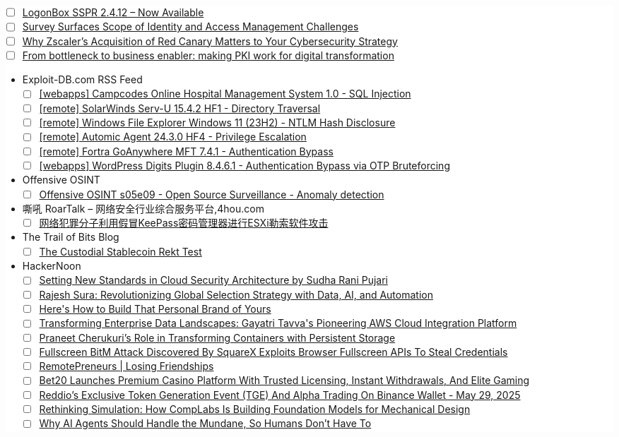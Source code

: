   - [ ] [LogonBox SSPR 2.4.12 – Now Available](https://securityboulevard.com/2025/05/logonbox-sspr-2-4-12-now-available/?utm_source=rss&utm_medium=rss&utm_campaign=logonbox-sspr-2-4-12-now-available)
  - [ ] [Survey Surfaces Scope of Identity and Access Management Challenges](https://securityboulevard.com/2025/05/survey-surfaces-scope-of-identity-and-access-management-challenges/?utm_source=rss&utm_medium=rss&utm_campaign=survey-surfaces-scope-of-identity-and-access-management-challenges)
  - [ ] [Why Zscaler’s Acquisition of Red Canary Matters to Your Cybersecurity Strategy](https://securityboulevard.com/2025/05/why-zscalers-acquisition-of-red-canary-matters-to-your-cybersecurity-strategy/?utm_source=rss&utm_medium=rss&utm_campaign=why-zscalers-acquisition-of-red-canary-matters-to-your-cybersecurity-strategy)
  - [ ] [From bottleneck to business enabler: making PKI work for digital transformation](https://securityboulevard.com/2025/05/from-bottleneck-to-business-enabler-making-pki-work-for-digital-transformation/?utm_source=rss&utm_medium=rss&utm_campaign=from-bottleneck-to-business-enabler-making-pki-work-for-digital-transformation)
- Exploit-DB.com RSS Feed
  - [ ] [[webapps] Campcodes Online Hospital Management System 1.0 - SQL Injection](https://www.exploit-db.com/exploits/52312)
  - [ ] [[remote] SolarWinds Serv-U 15.4.2 HF1 - Directory Traversal](https://www.exploit-db.com/exploits/52311)
  - [ ] [[remote] Windows File Explorer Windows 11 (23H2) - NTLM Hash Disclosure](https://www.exploit-db.com/exploits/52310)
  - [ ] [[remote] Automic Agent 24.3.0 HF4 - Privilege Escalation](https://www.exploit-db.com/exploits/52309)
  - [ ] [[remote] Fortra GoAnywhere MFT 7.4.1 - Authentication Bypass](https://www.exploit-db.com/exploits/52308)
  - [ ] [[webapps] WordPress Digits Plugin 8.4.6.1 - Authentication Bypass via OTP Bruteforcing](https://www.exploit-db.com/exploits/52307)
- Offensive OSINT
  - [ ] [Offensive OSINT s05e09 - Open Source Surveillance - Anomaly detection](https://www.offensiveosint.io/offensive-osint-s05e09-open-source-surveillance-anomaly-detection/)
- 嘶吼 RoarTalk – 网络安全行业综合服务平台,4hou.com
  - [ ] [网络犯罪分子利用假冒KeePass密码管理器进行ESXi勒索软件攻击](https://www.4hou.com/posts/QX80)
- The Trail of Bits Blog
  - [ ] [The Custodial Stablecoin Rekt Test](https://blog.trailofbits.com/2025/05/29/the-custodial-stablecoin-rekt-test/)
- HackerNoon
  - [ ] [Setting New Standards in Cloud Security Architecture by Sudha Rani Pujari](https://hackernoon.com/setting-new-standards-in-cloud-security-architecture-by-sudha-rani-pujari?source=rss)
  - [ ] [Rajesh Sura: Revolutionizing Global Selection Strategy with Data, AI, and Automation](https://hackernoon.com/rajesh-sura-revolutionizing-global-selection-strategy-with-data-ai-and-automation?source=rss)
  - [ ] [Here's How to Build That Personal Brand of Yours](https://hackernoon.com/heres-how-to-build-that-personal-brand-of-yours?source=rss)
  - [ ] [Transforming Enterprise Data Landscapes: Gayatri Tavva's Pioneering AWS Cloud Integration Platform](https://hackernoon.com/transforming-enterprise-data-landscapes-gayatri-tavvas-pioneering-aws-cloud-integration-platform?source=rss)
  - [ ] [Praneet Cherukuri’s Role in Transforming Containers with  Persistent Storage](https://hackernoon.com/praneet-cherukuris-role-in-transforming-containers-with-persistent-storage?source=rss)
  - [ ] [Fullscreen BitM Attack Discovered By SquareX Exploits Browser Fullscreen APIs To Steal Credentials](https://hackernoon.com/fullscreen-bitm-attack-discovered-by-squarex-exploits-browser-fullscreen-apis-to-steal-credentials?source=rss)
  - [ ] [RemotePreneurs | Losing Friendships](https://hackernoon.com/remotepreneurs-or-losing-friendships?source=rss)
  - [ ] [Bet20 Launches Premium Casino Platform With Trusted Licensing, Instant Withdrawals, And Elite Gaming](https://hackernoon.com/bet20-launches-premium-casino-platform-with-trusted-licensing-instant-withdrawals-and-elite-gaming?source=rss)
  - [ ] [Reddio’s Exclusive Token Generation Event (TGE) And Alpha Trading On Binance Wallet - May 29, 2025](https://hackernoon.com/reddios-exclusive-token-generation-event-tge-and-alpha-trading-on-binance-wallet-may-29-2025?source=rss)
  - [ ] [Rethinking Simulation: How CompLabs Is Building Foundation Models for Mechanical Design](https://hackernoon.com/rethinking-simulation-how-complabs-is-building-foundation-models-for-mechanical-design?source=rss)
  - [ ] [Why AI Agents Should Handle the Mundane, So Humans Don’t Have To](https://hackernoon.com/why-ai-agents-should-handle-the-mundane-so-humans-dont-have-to?source=rss)